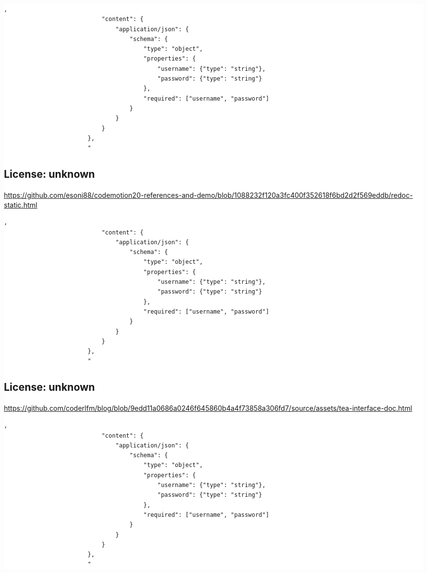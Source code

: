 ```
,
                            "content": {
                                "application/json": {
                                    "schema": {
                                        "type": "object",
                                        "properties": {
                                            "username": {"type": "string"},
                                            "password": {"type": "string"}
                                        },
                                        "required": ["username", "password"]
                                    }
                                }
                            }
                        },
                        "
```


## License: unknown
https://github.com/esoni88/codemotion20-references-and-demo/blob/1088232f120a3fc400f352618f6bd2d2f569eddb/redoc-static.html

```
,
                            "content": {
                                "application/json": {
                                    "schema": {
                                        "type": "object",
                                        "properties": {
                                            "username": {"type": "string"},
                                            "password": {"type": "string"}
                                        },
                                        "required": ["username", "password"]
                                    }
                                }
                            }
                        },
                        "
```


## License: unknown
https://github.com/coderlfm/blog/blob/9edd11a0686a0246f645860b4a4f73858a306fd7/source/assets/tea-interface-doc.html

```
,
                            "content": {
                                "application/json": {
                                    "schema": {
                                        "type": "object",
                                        "properties": {
                                            "username": {"type": "string"},
                                            "password": {"type": "string"}
                                        },
                                        "required": ["username", "password"]
                                    }
                                }
                            }
                        },
                        "
```
